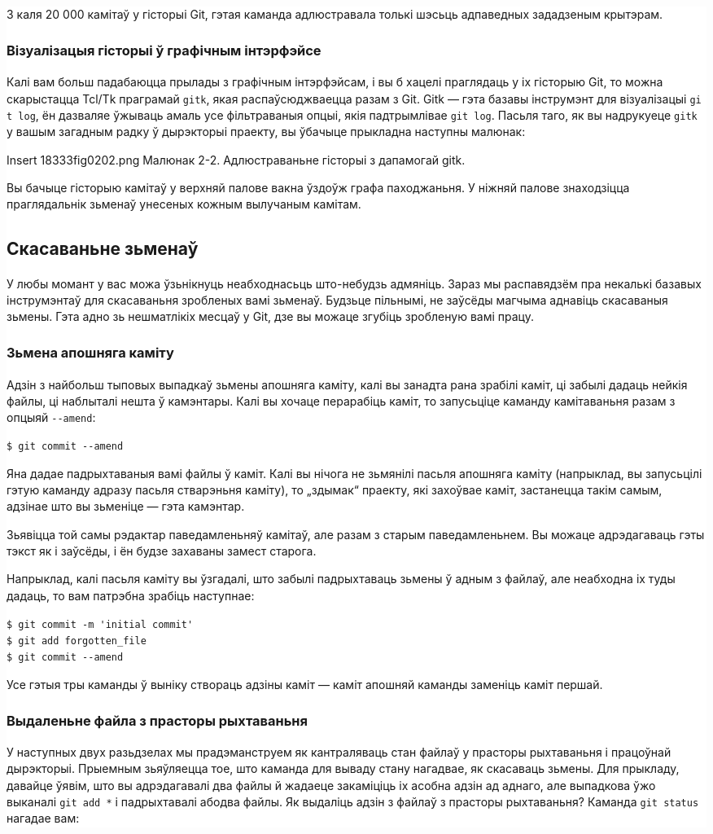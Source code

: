 З каля 20 000 камітаў у гісторыі Git, гэтая каманда адлюстравала толькі шэсьць адпаведных зададзеным крытэрам.

### Візуалізацыя гісторыі ў графічным інтэрфэйсе ###

Калі вам больш падабаюцца прылады з графічным інтэрфэйсам, і вы б хацелі праглядаць у іх гісторыю Git, то можна скарыстацца Tcl/Tk праграмай `gitk`, якая распаўсюджваецца разам з Git. Gitk — гэта базавы інструмэнт для візуалізацыі `git log`, ён дазваляе ўжываць амаль усе фільтраваныя опцыі, якія падтрымлівае `git log`. Пасьля таго, як вы надрукуеце `gitk` у вашым загадным радку ў дырэкторыі праекту, вы ўбачыце прыкладна наступны малюнак:

Insert 18333fig0202.png
Малюнак 2-2. Адлюстраваньне гісторыі з дапамогай gitk.

Вы бачыце гісторыю камітаў у верхняй палове вакна ўздоўж графа паходжаньня. У ніжняй палове знаходзіцца праглядальнік зьменаў унесеных кожным вылучаным камітам.

## Скасаваньне зьменаў ##

У любы момант у вас можа ўзьнікнуць неабходнасьць што-небудзь адмяніць. Зараз мы распавядзём пра некалькі базавых інструмэнтаў для скасаваньня зробленых вамі зьменаў. Будзьце пільнымі, не заўсёды магчыма аднавіць скасаваныя зьмены. Гэта адно зь нешматлікіх месцаў у Git, дзе вы можаце згубіць зробленую вамі працу.

### Зьмена апошняга каміту ###

Адзін з найбольш тыповых выпадкаў зьмены апошняга каміту, калі вы занадта рана зрабілі каміт, ці забылі дадаць нейкія файлы, ці наблыталі нешта ў камэнтары. Калі вы хочаце перарабіць каміт, то запусьціце каманду камітаваньня разам з опцыяй `--amend`:

	$ git commit --amend

Яна дадае падрыхтаваныя вамі файлы ў каміт. Калі вы нічога не зьмянілі пасьля апошняга каміту (напрыклад, вы запусьцілі гэтую каманду адразу пасьля стварэньня каміту), то „здымак“ праекту, які захоўвае каміт, застанецца такім самым, адзінае што вы зьменіце — гэта камэнтар.

Зьявіцца той самы рэдактар паведамленьняў камітаў, але разам з старым паведамленьнем. Вы можаце адрэдагаваць гэты тэкст як і заўсёды, і ён будзе захаваны замест старога.

Напрыклад, калі пасьля каміту вы ўзгадалі, што забылі падрыхтаваць зьмены ў адным з файлаў, але неабходна іх туды дадаць, то вам патрэбна зрабіць наступнае:

	$ git commit -m 'initial commit'
	$ git add forgotten_file
	$ git commit --amend

Усе гэтыя тры каманды ў выніку створаць адзіны каміт — каміт апошняй каманды заменіць каміт першай.

### Выдаленьне файла з прасторы рыхтаваньня ###

У наступных двух разьдзелах мы прадэманструем як кантраляваць стан файлаў у прасторы рыхтаваньня і працоўнай дырэкторыі. Прыемным зьяўляецца тое, што каманда для вываду стану нагадвае, як скасаваць зьмены. Для прыкладу, давайце ўявім, што вы адрэдагавалі два файлы й жадаеце закаміціць іх асобна адзін ад аднаго, але выпадкова ўжо выканалі `git add *` і падрыхтавалі абодва файлы. Як выдаліць адзін з файлаў з прасторы рыхтаваньня? Каманда `git status` нагадае вам:
